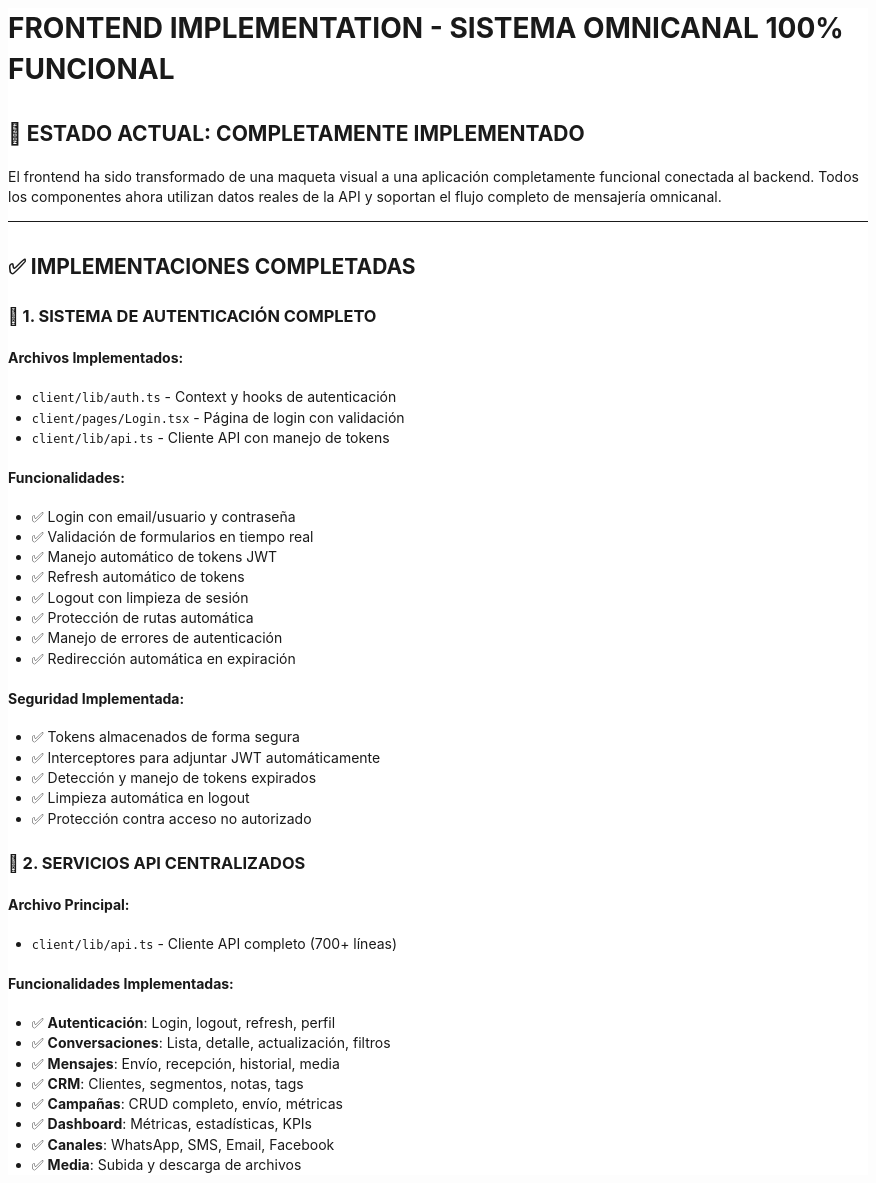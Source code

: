 # FRONTEND IMPLEMENTATION - SISTEMA OMNICANAL 100% FUNCIONAL

## 🎯 ESTADO ACTUAL: COMPLETAMENTE IMPLEMENTADO

El frontend ha sido transformado de una maqueta visual a una aplicación completamente funcional conectada al backend. Todos los componentes ahora utilizan datos reales de la API y soportan el flujo completo de mensajería omnicanal.

---

## ✅ IMPLEMENTACIONES COMPLETADAS

### 🔐 1. SISTEMA DE AUTENTICACIÓN COMPLETO

#### **Archivos Implementados:**
- `client/lib/auth.ts` - Context y hooks de autenticación
- `client/pages/Login.tsx` - Página de login con validación
- `client/lib/api.ts` - Cliente API con manejo de tokens

#### **Funcionalidades:**
- ✅ Login con email/usuario y contraseña
- ✅ Validación de formularios en tiempo real
- ✅ Manejo automático de tokens JWT
- ✅ Refresh automático de tokens
- ✅ Logout con limpieza de sesión
- ✅ Protección de rutas automática
- ✅ Manejo de errores de autenticación
- ✅ Redirección automática en expiración

#### **Seguridad Implementada:**
- ✅ Tokens almacenados de forma segura
- ✅ Interceptores para adjuntar JWT automáticamente
- ✅ Detección y manejo de tokens expirados
- ✅ Limpieza automática en logout
- ✅ Protección contra acceso no autorizado

### 🔄 2. SERVICIOS API CENTRALIZADOS

#### **Archivo Principal:**
- `client/lib/api.ts` - Cliente API completo (700+ líneas)

#### **Funcionalidades Implementadas:**
- ✅ **Autenticación**: Login, logout, refresh, perfil
- ✅ **Conversaciones**: Lista, detalle, actualización, filtros
- ✅ **Mensajes**: Envío, recepción, historial, media
- ✅ **CRM**: Clientes, segmentos, notas, tags
- ✅ **Campañas**: CRUD completo, envío, métricas
- ✅ **Dashboard**: Métricas, estadísticas, KPIs
- ✅ **Canales**: WhatsApp, SMS, Email, Facebook
- ✅ **Media**: Subida y descarga de archivos
